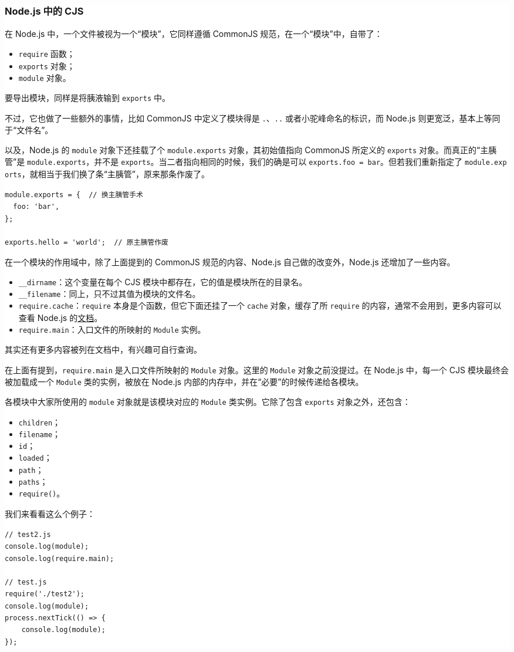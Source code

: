 ### Node.js 中的 CJS

在 Node.js 中，一个文件被视为一个“模块”，它同样遵循 CommonJS 规范，在一个“模块”中，自带了：

*   `require` 函数；
*   `exports` 对象；
*   `module` 对象。

要导出模块，同样是将胰液输到 `exports` 中。

不过，它也做了一些额外的事情，比如 CommonJS 中定义了模块得是 `.`、`..` 或者小驼峰命名的标识，而 Node.js 则更宽泛，基本上等同于“文件名”。

以及，Node.js 的 `module` 对象下还挂载了个 `module.exports` 对象，其初始值指向 CommonJS 所定义的 `exports` 对象。而真正的“主胰管”是 `module.exports`，并不是 `exports`。当二者指向相同的时候，我们的确是可以 `exports.foo = bar`。但若我们重新指定了 `module.exports`，就相当于我们换了条“主胰管”，原来那条作废了。

    module.exports = {  // 换主胰管手术
      foo: 'bar',
    };
    
    exports.hello = 'world';  // 原主胰管作废
    

在一个模块的作用域中，除了上面提到的 CommonJS 规范的内容、Node.js 自己做的改变外，Node.js 还增加了一些内容。

*   `__dirname`：这个变量在每个 CJS 模块中都存在，它的值是模块所在的目录名。
*   `__filename`：同上，只不过其值为模块的文件名。
*   `require.cache`：`require` 本身是个函数，但它下面还挂了一个 `cache` 对象，缓存了所 `require` 的内容，通常不会用到，更多内容可以查看 Node.js 的[文档](https://nodejs.org/docs/latest-v18.x/api/modules.html#requirecache "https://nodejs.org/docs/latest-v18.x/api/modules.html#requirecache")。
*   `require.main`：入口文件的所映射的 `Module` 实例。

其实还有更多内容被列在文档中，有兴趣可自行查询。

在上面有提到，`require.main` 是入口文件所映射的 `Module` 对象。这里的 `Module` 对象之前没提过。在 Node.js 中，每一个 CJS 模块最终会被加载成一个 `Module` 类的实例，被放在 Node.js 内部的内存中，并在“必要”的时候传递给各模块。

各模块中大家所使用的 `module` 对象就是该模块对应的 `Module` 类实例。它除了包含 `exports` 对象之外，还包含：

*   `children`；
*   `filename`；
*   `id`；
*   `loaded`；
*   `path`；
*   `paths`；
*   `require()`。

我们来看看这么个例子：

    // test2.js
    console.log(module);
    console.log(require.main);
    
    // test.js
    require('./test2');
    console.log(module);
    process.nextTick(() => {
        console.log(module);
    });
    
